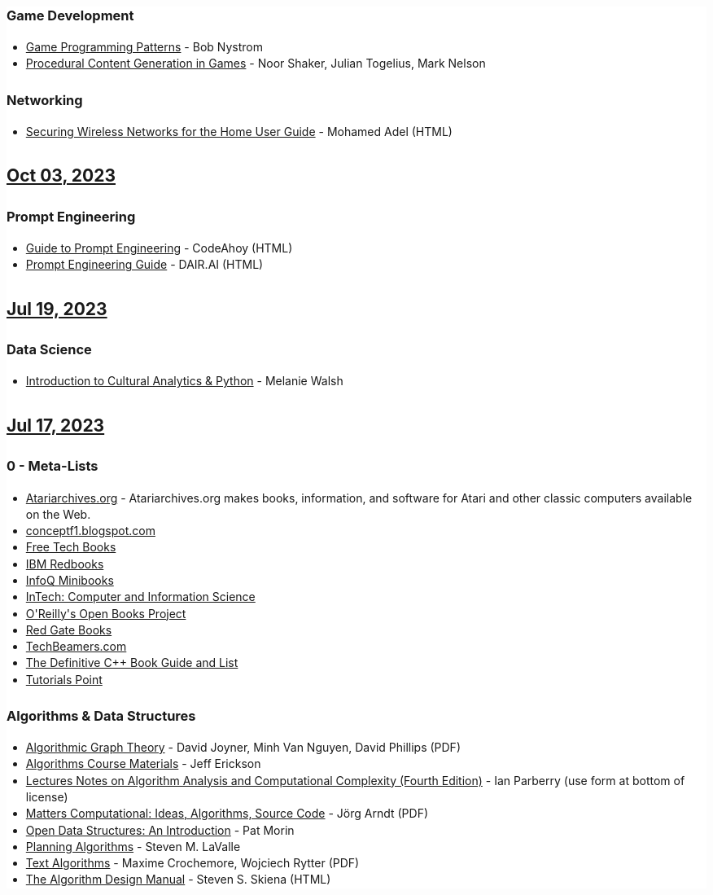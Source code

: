 ### Game Development

*   [Game Programming Patterns](https://gameprogrammingpatterns.com) - Bob Nystrom
*   [Procedural Content Generation in Games](https://pcgbook.com) - Noor Shaker, Julian Togelius, Mark Nelson

### Networking

*   [Securing Wireless Networks for the Home User Guide](https://mohamedation.com/securing-wifi/en/) - Mohamed Adel (HTML)

## [Oct 03, 2023](/content/2023/10/03/README.md)

### Prompt Engineering

*   [Guide to Prompt Engineering](https://codeahoy.com/learn/promptengineering/toc) - CodeAhoy (HTML)
*   [Prompt Engineering Guide](https://www.promptingguide.ai) - DAIR.AI (HTML)

## [Jul 19, 2023](/content/2023/07/19/README.md)

### Data Science

*   [Introduction to Cultural Analytics & Python](https://melaniewalsh.github.io/Intro-Cultural-Analytics/welcome.html) -  Melanie Walsh

## [Jul 17, 2023](/content/2023/07/17/README.md)

### 0 - Meta-Lists

*   [Atariarchives.org](https://www.atariarchives.org) - Atariarchives.org makes books, information, and software for Atari and other classic computers available on the Web.
*   [conceptf1.blogspot.com](https://conceptf1.blogspot.com/2013/11/list-of-freely-available-programming.html)
*   [Free Tech Books](https://www.freetechbooks.com)
*   [IBM Redbooks](https://www.redbooks.ibm.com)
*   [InfoQ Minibooks](https://www.infoq.com/minibooks/)
*   [InTech: Computer and Information Science](https://www.intechopen.com/subjects/9)
*   [O'Reilly's Open Books Project](https://www.oreilly.com/openbook/)
*   [Red Gate Books](https://www.red-gate.com/hub/books/)
*   [TechBeamers.com](https://www.techbeamers.com)
*   [The Definitive C++ Book Guide and List](https://stackoverflow.com/questions/388242/the-definitive-c-book-guide-and-list)
*   [Tutorials Point](https://www.tutorialspoint.com)

### Algorithms & Data Structures

*   [Algorithmic Graph Theory](https://code.google.com/p/graphbook/) - David Joyner, Minh Van Nguyen, David Phillips (PDF)
*   [Algorithms Course Materials](https://jeffe.cs.illinois.edu/teaching/algorithms/) - Jeff Erickson
*   [Lectures Notes on Algorithm Analysis and Computational Complexity (Fourth Edition)](https://ianparberry.com/books/free/license.html) - Ian Parberry (use form at bottom of license)
*   [Matters Computational: Ideas, Algorithms, Source Code](https://www.jjj.de/fxt/fxtbook.pdf) - Jörg Arndt (PDF)
*   [Open Data Structures: An Introduction](https://opendatastructures.org) - Pat Morin
*   [Planning Algorithms](http://lavalle.pl/planning/) -  Steven M. LaValle
*   [Text Algorithms](https://igm.univ-mlv.fr/~mac/REC/text-algorithms.pdf) -  Maxime Crochemore, Wojciech Rytter (PDF)
*   [The Algorithm Design Manual](https://www8.cs.umu.se/kurser/TDBAfl/VT06/algorithms/BOOK/BOOK/BOOK.HTM) - Steven S. Skiena (HTML)